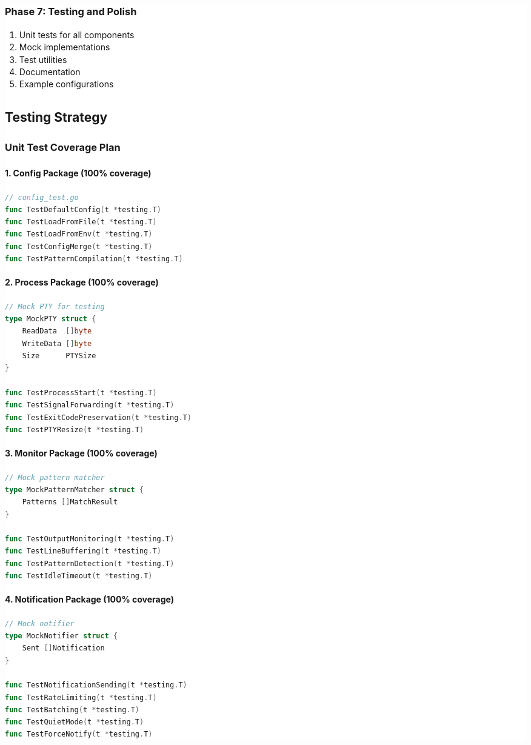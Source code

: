 ### Phase 7: Testing and Polish
1. Unit tests for all components
2. Mock implementations
3. Test utilities
4. Documentation
5. Example configurations

## Testing Strategy

### Unit Test Coverage Plan

#### 1. Config Package (100% coverage)
```go
// config_test.go
func TestDefaultConfig(t *testing.T)
func TestLoadFromFile(t *testing.T)
func TestLoadFromEnv(t *testing.T)
func TestConfigMerge(t *testing.T)
func TestPatternCompilation(t *testing.T)
```

#### 2. Process Package (100% coverage)
```go
// Mock PTY for testing
type MockPTY struct {
    ReadData  []byte
    WriteData []byte
    Size      PTYSize
}

func TestProcessStart(t *testing.T)
func TestSignalForwarding(t *testing.T)
func TestExitCodePreservation(t *testing.T)
func TestPTYResize(t *testing.T)
```

#### 3. Monitor Package (100% coverage)
```go
// Mock pattern matcher
type MockPatternMatcher struct {
    Patterns []MatchResult
}

func TestOutputMonitoring(t *testing.T)
func TestLineBuffering(t *testing.T)
func TestPatternDetection(t *testing.T)
func TestIdleTimeout(t *testing.T)
```

#### 4. Notification Package (100% coverage)
```go
// Mock notifier
type MockNotifier struct {
    Sent []Notification
}

func TestNotificationSending(t *testing.T)
func TestRateLimiting(t *testing.T)
func TestBatching(t *testing.T)
func TestQuietMode(t *testing.T)
func TestForceNotify(t *testing.T)
```
